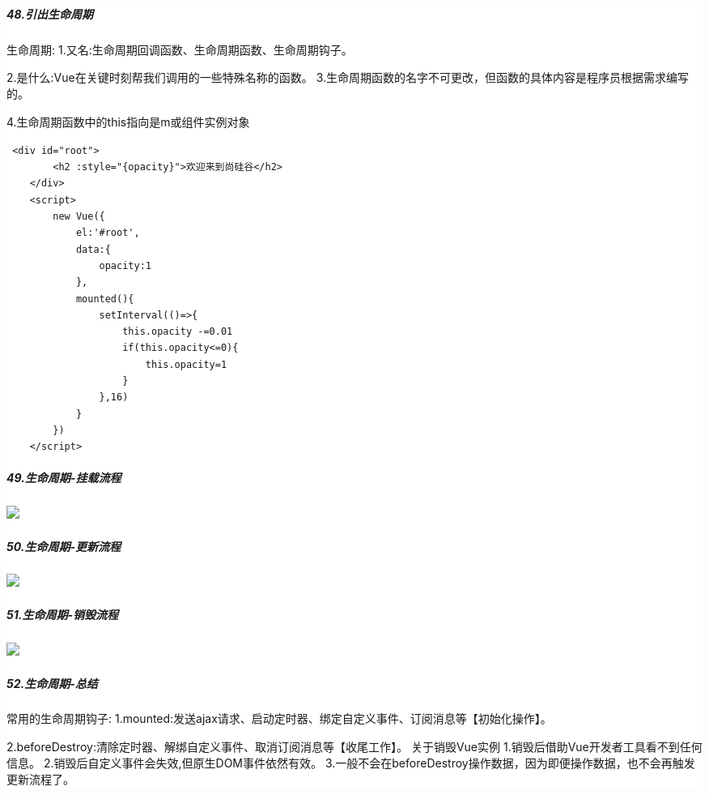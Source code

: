 ##### 48.引出生命周期

生命周期:
1.又名:生命周期回调函数、生命周期函数、生命周期钩子。

2.是什么:Vue在关键时刻帮我们调用的一些特殊名称的函数。
3.生命周期函数的名字不可更改，但函数的具体内容是程序员根据需求编写的。

4.生命周期函数中的this指向是m或组件实例对象

```
 <div id="root">
        <h2 :style="{opacity}">欢迎来到尚硅谷</h2>
    </div>
    <script>
        new Vue({
            el:'#root',
            data:{
                opacity:1
            },
            mounted(){
                setInterval(()=>{
                    this.opacity -=0.01
                    if(this.opacity<=0){
                        this.opacity=1
                    }
                },16)
            }
        })
    </script>
```

##### 49.生命周期-挂载流程

![](assets/生命周期-挂载流程.png)

##### 50.生命周期-更新流程

![](assets/生命周期-更新流程.png)

##### 51.生命周期-销毁流程

![](assets/生命周期-销毁流程.png)

##### 52.生命周期-总结

常用的生命周期钩子:
1.mounted:发送ajax请求、启动定时器、绑定自定义事件、订阅消息等【初始化操作】。

2.beforeDestroy:清除定时器、解绑自定义事件、取消订阅消息等【收尾工作】。
关于销毁Vue实例
1.销毁后借助Vue开发者工具看不到任何信息。
2.销毁后自定义事件会失效,但原生DOM事件依然有效。
3.一般不会在beforeDestroy操作数据，因为即便操作数据，也不会再触发更新流程了。
